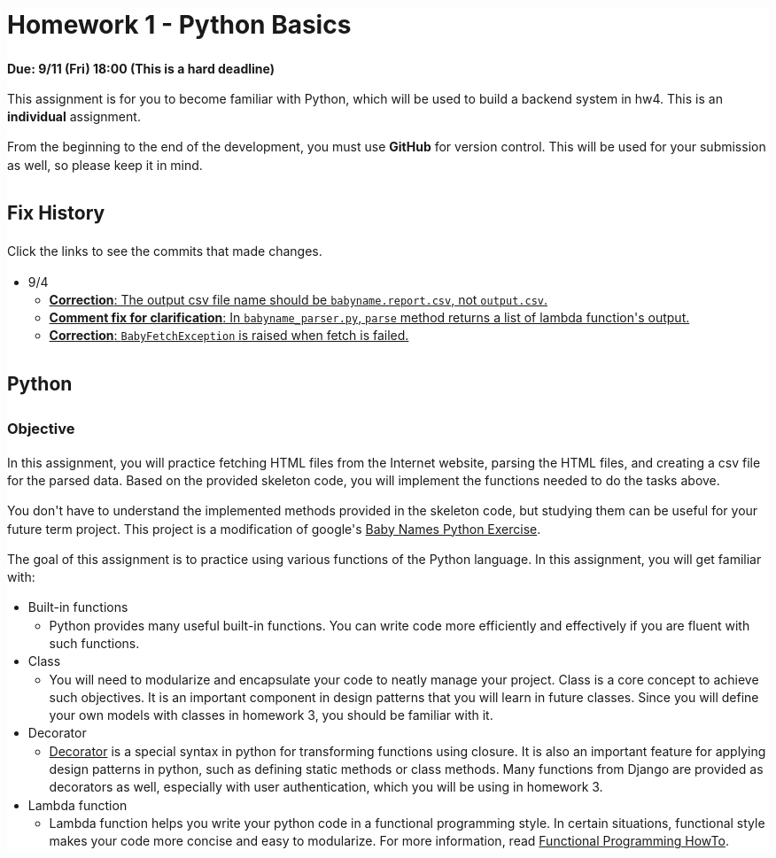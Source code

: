 # Homework 1 - Python Basics

**Due: 9/11 (Fri) 18:00 (This is a hard deadline)**

This assignment is for you to become familiar with Python, which will be used to build a backend system in hw4.
This is an **individual** assignment.

From the beginning to the end of the development, you must use **GitHub** for version control.
This will be used for your submission as well, so please keep it in mind.


## Fix History
Click the links to see the commits that made changes.

- 9/4
  - [**Correction**: The output csv file name should be `babyname.report.csv`, not `output.csv`.](https://github.com/swsnu/swppfall2020/commit/0a01ada276c2052066777b0323c60db49b286adc)
  - [**Comment fix for clarification**: In `babyname_parser.py`, `parse` method returns a list of lambda function's output.](https://github.com/swsnu/swppfall2020/commit/559d1c68899789cb916cc8c0e5900152de16c9e3)
  - [**Correction**: `BabyFetchException` is raised when fetch is failed.](https://github.com/swsnu/swppfall2020/commit/f680a4ebbc9107971febbe5ec4fef1c4e8735d47)

## Python

### Objective

In this assignment, you will practice fetching HTML files from the Internet website, parsing the HTML files, and creating a csv file for the parsed data.
Based on the provided skeleton code, you will implement the functions needed to do the tasks above.

You don't have to understand the implemented methods provided in the skeleton code, but studying them can be useful for your future term project.
This project is a modification of google's [Baby Names Python Exercise](https://developers.google.com/edu/python/exercises/baby-names).

The goal of this assignment is to practice using various functions of the Python language.
In this assignment, you will get familiar with:

- Built-in functions
  - Python provides many useful built-in functions. You can write code more efficiently and effectively if you are fluent with such functions. 
- Class
  - You will need to modularize and encapsulate your code to neatly manage your project. Class is a core concept to achieve such objectives. It is an important component in design patterns that you will learn in future classes.
  Since you will define your own models with classes in homework 3, you should be familiar with it.
- Decorator
  - [Decorator](https://www.python.org/dev/peps/pep-0318/) is a special syntax in python for transforming functions using closure. It is also an important feature for applying design patterns in python, such as defining static methods or class methods.
  Many functions from Django are provided as decorators as well, especially with user authentication, which you will be using in homework 3.
- Lambda function
  - Lambda function helps you write your python code in a functional programming style. In certain situations, functional style makes your code more concise and easy to modularize.
  For more information, read [Functional Programming HowTo](https://docs.python.org/3/howto/functional.html).
